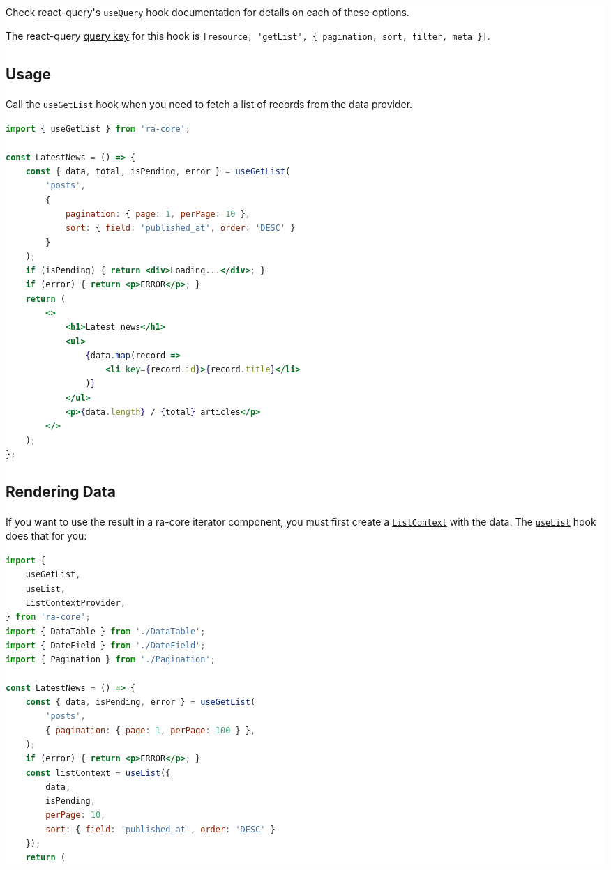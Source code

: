 Check [react-query's `useQuery` hook documentation](https://tanstack.com/query/v5/docs/react/reference/useQuery) for details on each of these options.

The react-query [query key](https://tanstack.com/query/v5/docs/react/guides/query-keys) for this hook is `[resource, 'getList', { pagination, sort, filter, meta }]`.

## Usage

Call the `useGetList` hook when you need to fetch a list of records from the data provider.

```jsx
import { useGetList } from 'ra-core';

const LatestNews = () => {
    const { data, total, isPending, error } = useGetList(
        'posts',
        { 
            pagination: { page: 1, perPage: 10 },
            sort: { field: 'published_at', order: 'DESC' }
        }
    );
    if (isPending) { return <div>Loading...</div>; }
    if (error) { return <p>ERROR</p>; }
    return (
        <>
            <h1>Latest news</h1>
            <ul>
                {data.map(record =>
                    <li key={record.id}>{record.title}</li>
                )}
            </ul>
            <p>{data.length} / {total} articles</p>
        </>
    );
};
```

## Rendering Data

If you want to use the result in a ra-core iterator component, you must first create a [`ListContext`](./useListContext.md) with the data. The [`useList`](./useList.md) hook does that for you:

```jsx
import {
    useGetList,
    useList,
    ListContextProvider,
} from 'ra-core';
import { DataTable } from './DataTable';
import { DateField } from './DateField';
import { Pagination } from './Pagination';

const LatestNews = () => {
    const { data, isPending, error } = useGetList(
        'posts',
        { pagination: { page: 1, perPage: 100 } },
    );
    if (error) { return <p>ERROR</p>; }
    const listContext = useList({ 
        data,
        isPending,
        perPage: 10,
        sort: { field: 'published_at', order: 'DESC' }
    });
    return (
```